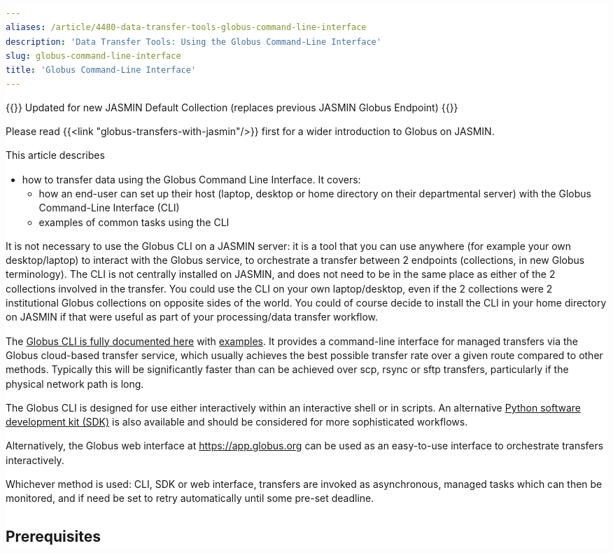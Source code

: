 ```yaml
---
aliases: /article/4480-data-transfer-tools-globus-command-line-interface
description: 'Data Transfer Tools: Using the Globus Command-Line Interface'
slug: globus-command-line-interface
title: 'Globus Command-Line Interface'
---
```


{{<alert alert-type="info">}}
Updated for new JASMIN Default Collection (replaces previous JASMIN Globus Endpoint)
{{</alert>}}

Please read {{<link "globus-transfers-with-jasmin"/>}} first for a wider introduction to Globus on JASMIN.

This article describes

- how to transfer data using the Globus Command Line Interface. It covers:
  - how an end-user can set up their host (laptop, desktop or home directory on their departmental server) with the Globus Command-Line Interface (CLI)
  - examples of common tasks using the CLI

It is not necessary to use the Globus CLI on a JASMIN server: it is a tool
that you can use anywhere (for example your own desktop/laptop) to interact
with the Globus service, to orchestrate a transfer between 2 endpoints (collections, in new Globus terminology). The
CLI is not centrally installed on JASMIN, and does not need to be in the same
place as either of the 2 collections involved in the transfer. You could use the CLI on your own
laptop/desktop, even if the 2 collections were 2 institutional Globus collections
on opposite sides of the world. You could of course decide to install the CLI
in your home directory on JASMIN if that were useful as part of your
processing/data transfer workflow.

The [Globus CLI is fully documented here](https://docs.globus.org/cli/) with
[examples](https://docs.globus.org/cli/examples/). It provides a command-line
interface for managed transfers via the Globus cloud-based transfer service,
which usually achieves the best possible transfer rate over a given route
compared to other methods. Typically this will be significantly faster than
can be achieved over scp, rsync or sftp transfers, particularly if the
physical network path is long.

The Globus CLI is designed for use either interactively within an interactive
shell or in scripts. An alternative [Python software development kit
(SDK)](https://globus-sdk-python.readthedocs.io/en/stable/) is also available
and should be considered for more sophisticated workflows.

Alternatively, the Globus web interface at <https://app.globus.org> can be
used as an easy-to-use interface to orchestrate transfers interactively.

Whichever method is used: CLI, SDK or web interface, transfers are invoked as
asynchronous, managed tasks which can then be monitored, and if need be set to
retry automatically until some pre-set deadline.

## Prerequisites
